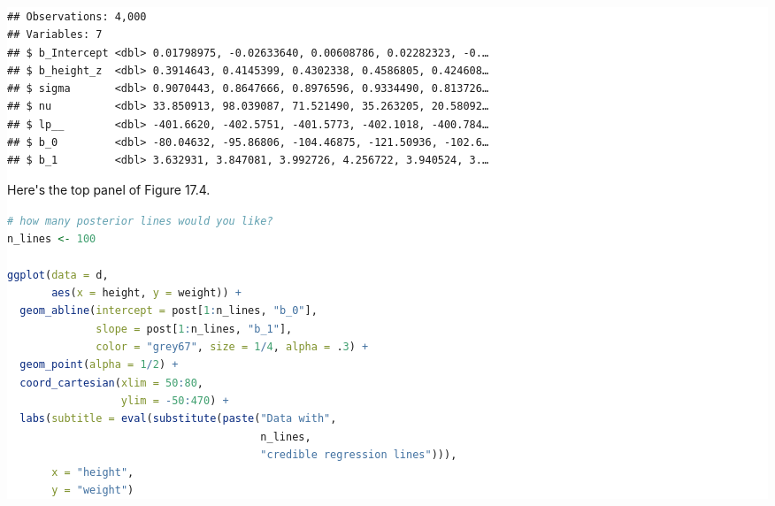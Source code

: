     ## Observations: 4,000
    ## Variables: 7
    ## $ b_Intercept <dbl> 0.01798975, -0.02633640, 0.00608786, 0.02282323, -0.…
    ## $ b_height_z  <dbl> 0.3914643, 0.4145399, 0.4302338, 0.4586805, 0.424608…
    ## $ sigma       <dbl> 0.9070443, 0.8647666, 0.8976596, 0.9334490, 0.813726…
    ## $ nu          <dbl> 33.850913, 98.039087, 71.521490, 35.263205, 20.58092…
    ## $ lp__        <dbl> -401.6620, -402.5751, -401.5773, -402.1018, -400.784…
    ## $ b_0         <dbl> -80.04632, -95.86806, -104.46875, -121.50936, -102.6…
    ## $ b_1         <dbl> 3.632931, 3.847081, 3.992726, 4.256722, 3.940524, 3.…

Here's the top panel of Figure 17.4.

``` r
# how many posterior lines would you like?
n_lines <- 100

ggplot(data = d, 
       aes(x = height, y = weight)) +
  geom_abline(intercept = post[1:n_lines, "b_0"], 
              slope = post[1:n_lines, "b_1"],
              color = "grey67", size = 1/4, alpha = .3) +
  geom_point(alpha = 1/2) +
  coord_cartesian(xlim = 50:80,
                  ylim = -50:470) +
  labs(subtitle = eval(substitute(paste("Data with", 
                                        n_lines, 
                                        "credible regression lines"))),
       x = "height",
       y = "weight")
```
